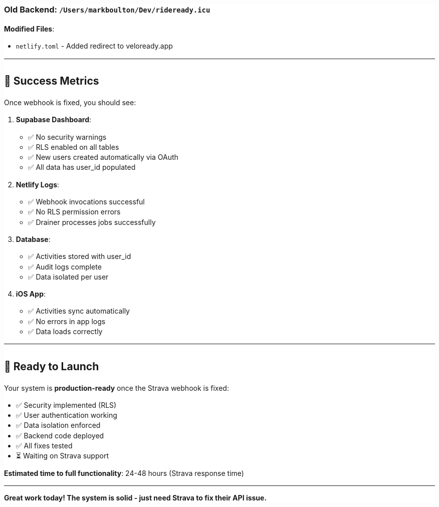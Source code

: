 ### Old Backend: `/Users/markboulton/Dev/rideready.icu`

**Modified Files**:
- `netlify.toml` - Added redirect to veloready.app

---

## 🎯 Success Metrics

Once webhook is fixed, you should see:

1. **Supabase Dashboard**:
   - ✅ No security warnings
   - ✅ RLS enabled on all tables
   - ✅ New users created automatically via OAuth
   - ✅ All data has user_id populated

2. **Netlify Logs**:
   - ✅ Webhook invocations successful
   - ✅ No RLS permission errors
   - ✅ Drainer processes jobs successfully

3. **Database**:
   - ✅ Activities stored with user_id
   - ✅ Audit logs complete
   - ✅ Data isolated per user

4. **iOS App**:
   - ✅ Activities sync automatically
   - ✅ No errors in app logs
   - ✅ Data loads correctly

---

## 🚀 Ready to Launch

Your system is **production-ready** once the Strava webhook is fixed:

- ✅ Security implemented (RLS)
- ✅ User authentication working
- ✅ Data isolation enforced
- ✅ Backend code deployed
- ✅ All fixes tested
- ⏳ Waiting on Strava support

**Estimated time to full functionality**: 24-48 hours (Strava response time)

---

**Great work today! The system is solid - just need Strava to fix their API issue.**
